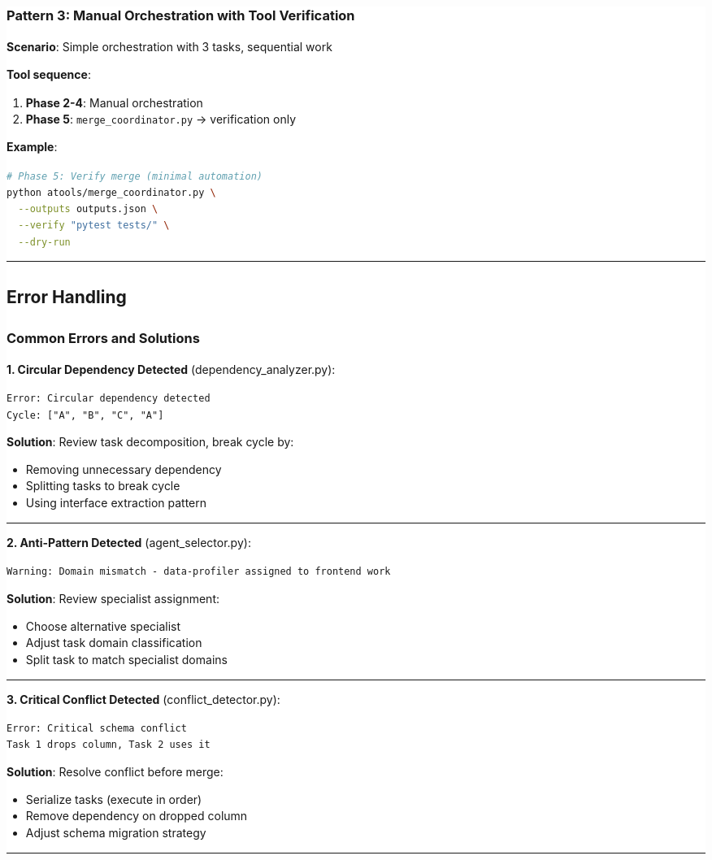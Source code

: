 
### Pattern 3: Manual Orchestration with Tool Verification

**Scenario**: Simple orchestration with 3 tasks, sequential work

**Tool sequence**:
1. **Phase 2-4**: Manual orchestration
2. **Phase 5**: `merge_coordinator.py` → verification only

**Example**:
```bash
# Phase 5: Verify merge (minimal automation)
python atools/merge_coordinator.py \
  --outputs outputs.json \
  --verify "pytest tests/" \
  --dry-run
```

---

## Error Handling

### Common Errors and Solutions

**1. Circular Dependency Detected** (dependency_analyzer.py):
```
Error: Circular dependency detected
Cycle: ["A", "B", "C", "A"]
```

**Solution**: Review task decomposition, break cycle by:
- Removing unnecessary dependency
- Splitting tasks to break cycle
- Using interface extraction pattern

---

**2. Anti-Pattern Detected** (agent_selector.py):
```
Warning: Domain mismatch - data-profiler assigned to frontend work
```

**Solution**: Review specialist assignment:
- Choose alternative specialist
- Adjust task domain classification
- Split task to match specialist domains

---

**3. Critical Conflict Detected** (conflict_detector.py):
```
Error: Critical schema conflict
Task 1 drops column, Task 2 uses it
```

**Solution**: Resolve conflict before merge:
- Serialize tasks (execute in order)
- Remove dependency on dropped column
- Adjust schema migration strategy

---